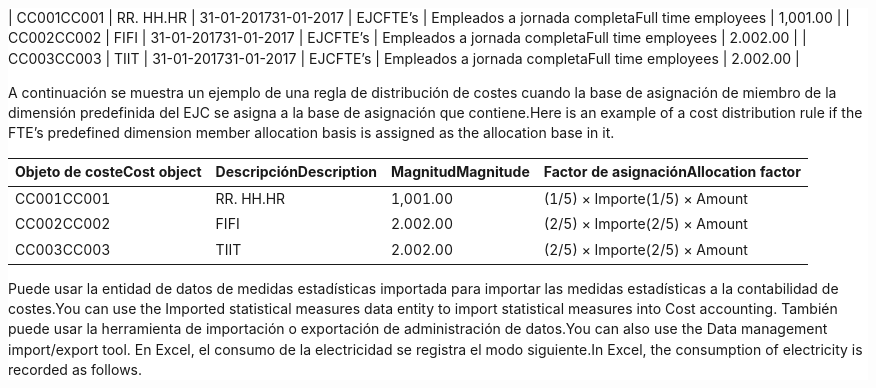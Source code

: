 | <span data-ttu-id="29f7d-407">CC001</span><span class="sxs-lookup"><span data-stu-id="29f7d-407">CC001</span></span>       | <span data-ttu-id="29f7d-408">RR. HH.</span><span class="sxs-lookup"><span data-stu-id="29f7d-408">HR</span></span>               | <span data-ttu-id="29f7d-409">31-01-2017</span><span class="sxs-lookup"><span data-stu-id="29f7d-409">31-01-2017</span></span>      | <span data-ttu-id="29f7d-410">EJC</span><span class="sxs-lookup"><span data-stu-id="29f7d-410">FTE’s</span></span>                        | <span data-ttu-id="29f7d-411">Empleados a jornada completa</span><span class="sxs-lookup"><span data-stu-id="29f7d-411">Full time employees</span></span> | <span data-ttu-id="29f7d-412">1,00</span><span class="sxs-lookup"><span data-stu-id="29f7d-412">1.00</span></span>      |
| <span data-ttu-id="29f7d-413">CC002</span><span class="sxs-lookup"><span data-stu-id="29f7d-413">CC002</span></span>       | <span data-ttu-id="29f7d-414">FI</span><span class="sxs-lookup"><span data-stu-id="29f7d-414">FI</span></span>               | <span data-ttu-id="29f7d-415">31-01-2017</span><span class="sxs-lookup"><span data-stu-id="29f7d-415">31-01-2017</span></span>      | <span data-ttu-id="29f7d-416">EJC</span><span class="sxs-lookup"><span data-stu-id="29f7d-416">FTE’s</span></span>                        | <span data-ttu-id="29f7d-417">Empleados a jornada completa</span><span class="sxs-lookup"><span data-stu-id="29f7d-417">Full time employees</span></span> | <span data-ttu-id="29f7d-418">2.00</span><span class="sxs-lookup"><span data-stu-id="29f7d-418">2.00</span></span>      |
| <span data-ttu-id="29f7d-419">CC003</span><span class="sxs-lookup"><span data-stu-id="29f7d-419">CC003</span></span>       | <span data-ttu-id="29f7d-420">TI</span><span class="sxs-lookup"><span data-stu-id="29f7d-420">IT</span></span>               | <span data-ttu-id="29f7d-421">31-01-2017</span><span class="sxs-lookup"><span data-stu-id="29f7d-421">31-01-2017</span></span>      | <span data-ttu-id="29f7d-422">EJC</span><span class="sxs-lookup"><span data-stu-id="29f7d-422">FTE’s</span></span>                        | <span data-ttu-id="29f7d-423">Empleados a jornada completa</span><span class="sxs-lookup"><span data-stu-id="29f7d-423">Full time employees</span></span> | <span data-ttu-id="29f7d-424">2.00</span><span class="sxs-lookup"><span data-stu-id="29f7d-424">2.00</span></span>      |

<span data-ttu-id="29f7d-425">A continuación se muestra un ejemplo de una regla de distribución de costes cuando la base de asignación de miembro de la dimensión predefinida del EJC se asigna a la base de asignación que contiene.</span><span class="sxs-lookup"><span data-stu-id="29f7d-425">Here is an example of a cost distribution rule if the FTE’s predefined dimension member allocation basis is assigned as the allocation base in it.</span></span>

| <span data-ttu-id="29f7d-426">Objeto de coste</span><span class="sxs-lookup"><span data-stu-id="29f7d-426">Cost object</span></span> | <span data-ttu-id="29f7d-427">Descripción</span><span class="sxs-lookup"><span data-stu-id="29f7d-427">Description</span></span>  | <span data-ttu-id="29f7d-428">Magnitud</span><span class="sxs-lookup"><span data-stu-id="29f7d-428">Magnitude</span></span> | <span data-ttu-id="29f7d-429">Factor de asignación</span><span class="sxs-lookup"><span data-stu-id="29f7d-429">Allocation factor</span></span> |
|-------------|------|-----------|-------------------|
| <span data-ttu-id="29f7d-430">CC001</span><span class="sxs-lookup"><span data-stu-id="29f7d-430">CC001</span></span>       | <span data-ttu-id="29f7d-431">RR. HH.</span><span class="sxs-lookup"><span data-stu-id="29f7d-431">HR</span></span>   | <span data-ttu-id="29f7d-432">1,00</span><span class="sxs-lookup"><span data-stu-id="29f7d-432">1.00</span></span>      | <span data-ttu-id="29f7d-433">(1/5) × Importe</span><span class="sxs-lookup"><span data-stu-id="29f7d-433">(1/5) × Amount</span></span>    |
| <span data-ttu-id="29f7d-434">CC002</span><span class="sxs-lookup"><span data-stu-id="29f7d-434">CC002</span></span>       | <span data-ttu-id="29f7d-435">FI</span><span class="sxs-lookup"><span data-stu-id="29f7d-435">FI</span></span>   | <span data-ttu-id="29f7d-436">2.00</span><span class="sxs-lookup"><span data-stu-id="29f7d-436">2.00</span></span>      | <span data-ttu-id="29f7d-437">(2/5) × Importe</span><span class="sxs-lookup"><span data-stu-id="29f7d-437">(2/5) × Amount</span></span>    |
| <span data-ttu-id="29f7d-438">CC003</span><span class="sxs-lookup"><span data-stu-id="29f7d-438">CC003</span></span>       | <span data-ttu-id="29f7d-439">TI</span><span class="sxs-lookup"><span data-stu-id="29f7d-439">IT</span></span>   | <span data-ttu-id="29f7d-440">2.00</span><span class="sxs-lookup"><span data-stu-id="29f7d-440">2.00</span></span>      | <span data-ttu-id="29f7d-441">(2/5) × Importe</span><span class="sxs-lookup"><span data-stu-id="29f7d-441">(2/5) × Amount</span></span>    |

<span data-ttu-id="29f7d-442">Puede usar la entidad de datos de medidas estadísticas importada para importar las medidas estadísticas a la contabilidad de costes.</span><span class="sxs-lookup"><span data-stu-id="29f7d-442">You can use the Imported statistical measures data entity to import statistical measures into Cost accounting.</span></span> <span data-ttu-id="29f7d-443">También puede usar la herramienta de importación o exportación de administración de datos.</span><span class="sxs-lookup"><span data-stu-id="29f7d-443">You can also use the Data management import/export tool.</span></span> <span data-ttu-id="29f7d-444">En Excel, el consumo de la electricidad se registra el modo siguiente.</span><span class="sxs-lookup"><span data-stu-id="29f7d-444">In Excel, the consumption of electricity is recorded as follows.</span></span>
